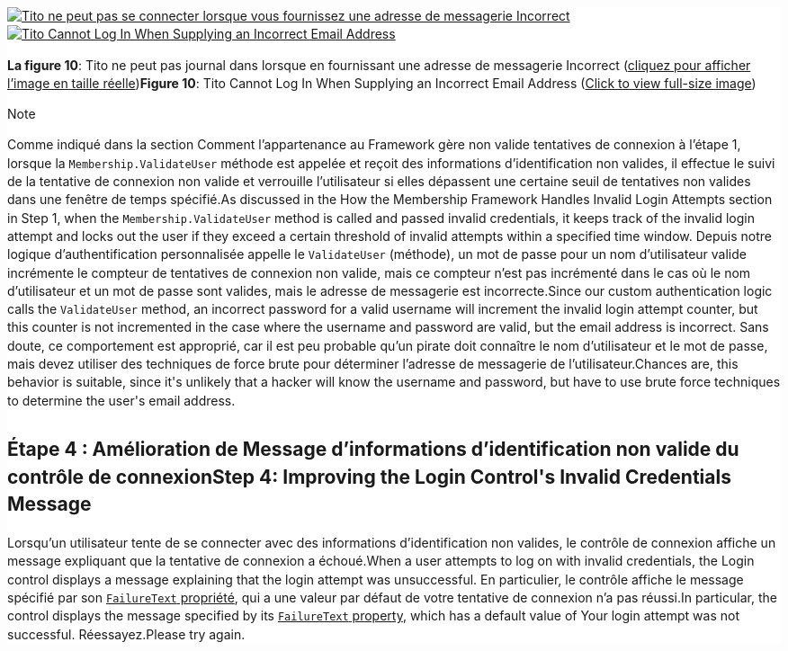 
<span data-ttu-id="2b293-308">[![Tito ne peut pas se connecter lorsque vous fournissez une adresse de messagerie Incorrect](validating-user-credentials-against-the-membership-user-store-cs/_static/image29.png)](validating-user-credentials-against-the-membership-user-store-cs/_static/image28.png)</span><span class="sxs-lookup"><span data-stu-id="2b293-308">[![Tito Cannot Log In When Supplying an Incorrect Email Address](validating-user-credentials-against-the-membership-user-store-cs/_static/image29.png)](validating-user-credentials-against-the-membership-user-store-cs/_static/image28.png)</span></span>

<span data-ttu-id="2b293-309">**La figure 10**: Tito ne peut pas journal dans lorsque en fournissant une adresse de messagerie Incorrect ([cliquez pour afficher l’image en taille réelle](validating-user-credentials-against-the-membership-user-store-cs/_static/image30.png))</span><span class="sxs-lookup"><span data-stu-id="2b293-309">**Figure 10**: Tito Cannot Log In When Supplying an Incorrect Email Address  ([Click to view full-size image](validating-user-credentials-against-the-membership-user-store-cs/_static/image30.png))</span></span>


> [!NOTE]
> <span data-ttu-id="2b293-310">Comme indiqué dans la section Comment l’appartenance au Framework gère non valide tentatives de connexion à l’étape 1, lorsque la `Membership.ValidateUser` méthode est appelée et reçoit des informations d’identification non valides, il effectue le suivi de la tentative de connexion non valide et verrouille l’utilisateur si elles dépassent une certaine seuil de tentatives non valides dans une fenêtre de temps spécifié.</span><span class="sxs-lookup"><span data-stu-id="2b293-310">As discussed in the How the Membership Framework Handles Invalid Login Attempts section in Step 1, when the `Membership.ValidateUser` method is called and passed invalid credentials, it keeps track of the invalid login attempt and locks out the user if they exceed a certain threshold of invalid attempts within a specified time window.</span></span> <span data-ttu-id="2b293-311">Depuis notre logique d’authentification personnalisée appelle le `ValidateUser` (méthode), un mot de passe pour un nom d’utilisateur valide incrémente le compteur de tentatives de connexion non valide, mais ce compteur n’est pas incrémenté dans le cas où le nom d’utilisateur et un mot de passe sont valides, mais le adresse de messagerie est incorrecte.</span><span class="sxs-lookup"><span data-stu-id="2b293-311">Since our custom authentication logic calls the `ValidateUser` method, an incorrect password for a valid username will increment the invalid login attempt counter, but this counter is not incremented in the case where the username and password are valid, but the email address is incorrect.</span></span> <span data-ttu-id="2b293-312">Sans doute, ce comportement est approprié, car il est peu probable qu’un pirate doit connaître le nom d’utilisateur et le mot de passe, mais devez utiliser des techniques de force brute pour déterminer l’adresse de messagerie de l’utilisateur.</span><span class="sxs-lookup"><span data-stu-id="2b293-312">Chances are, this behavior is suitable, since it's unlikely that a hacker will know the username and password, but have to use brute force techniques to determine the user's email address.</span></span>


## <a name="step-4-improving-the-login-controls-invalid-credentials-message"></a><span data-ttu-id="2b293-313">Étape 4 : Amélioration de Message d’informations d’identification non valide du contrôle de connexion</span><span class="sxs-lookup"><span data-stu-id="2b293-313">Step 4: Improving the Login Control's Invalid Credentials Message</span></span>

<span data-ttu-id="2b293-314">Lorsqu’un utilisateur tente de se connecter avec des informations d’identification non valides, le contrôle de connexion affiche un message expliquant que la tentative de connexion a échoué.</span><span class="sxs-lookup"><span data-stu-id="2b293-314">When a user attempts to log on with invalid credentials, the Login control displays a message explaining that the login attempt was unsuccessful.</span></span> <span data-ttu-id="2b293-315">En particulier, le contrôle affiche le message spécifié par son [ `FailureText` propriété](https://msdn.microsoft.com/en-us/library/system.web.ui.webcontrols.login.failuretext.aspx), qui a une valeur par défaut de votre tentative de connexion n’a pas réussi.</span><span class="sxs-lookup"><span data-stu-id="2b293-315">In particular, the control displays the message specified by its [`FailureText` property](https://msdn.microsoft.com/en-us/library/system.web.ui.webcontrols.login.failuretext.aspx), which has a default value of Your login attempt was not successful.</span></span> <span data-ttu-id="2b293-316">Réessayez.</span><span class="sxs-lookup"><span data-stu-id="2b293-316">Please try again.</span></span>
